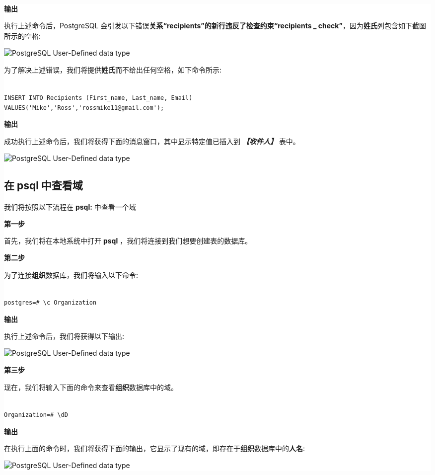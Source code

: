 **输出**

执行上述命令后，PostgreSQL 会引发以下错误**关系“recipients”的新行违反了检查约束“recipients _ check”**，因为**姓氏**列包含如下截图所示的空格:

![PostgreSQL User-Defined data type](../Images/2e638a5b78ad24d411d54adadb1b7430.png)

为了解决上述错误，我们将提供**姓氏**而不给出任何空格，如下命令所示:

```

INSERT INTO Recipients (First_name, Last_name, Email)
VALUES('Mike','Ross','rossmike11@gmail.com');

```

**输出**

成功执行上述命令后，我们将获得下面的消息窗口，其中显示特定值已插入到 ***【收件人】*** 表中。

![PostgreSQL User-Defined data type](../Images/2a570b899498022ae44c974a815ceb7c.png)

## 在 psql 中查看域

我们将按照以下流程在 **psql:** 中查看一个域

**第一步**

首先，我们将在本地系统中打开 **psql** ，我们将连接到我们想要创建表的数据库。

**第二步**

为了连接**组织**数据库，我们将输入以下命令:

```

postgres=# \c Organization 

```

**输出**

执行上述命令后，我们将获得以下输出:

![PostgreSQL User-Defined data type](../Images/7ae1e0722502f67355fc73d122c6fe1c.png)

**第三步**

现在，我们将输入下面的命令来查看**组织**数据库中的域。

```

Organization=# \dD

```

**输出**

在执行上面的命令时，我们将获得下面的输出，它显示了现有的域，即存在于**组织**数据库中的**人名**:

![PostgreSQL User-Defined data type](../Images/20980f964bff9dc83d915ed18d79b4b7.png)
